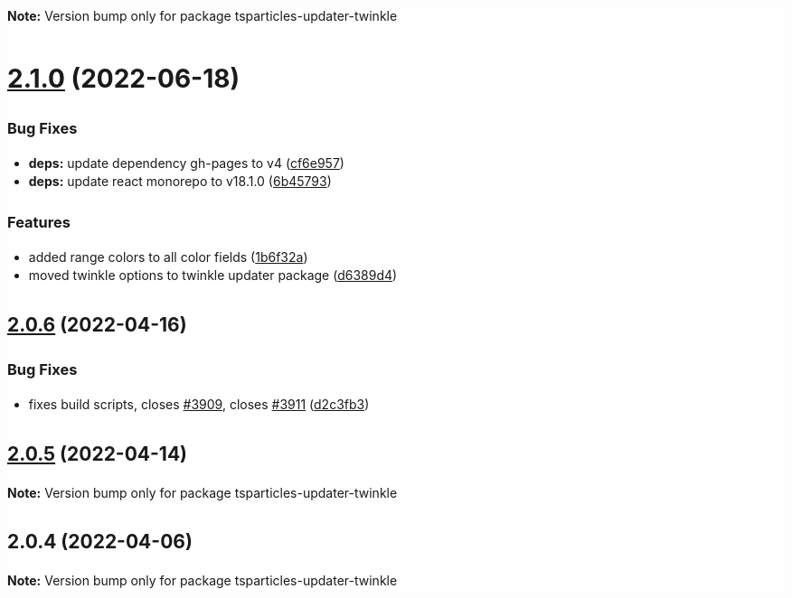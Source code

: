 **Note:** Version bump only for package tsparticles-updater-twinkle

# [2.1.0](https://github.com/matteobruni/tsparticles/compare/tsparticles-updater-twinkle@2.0.6...tsparticles-updater-twinkle@2.1.0) (2022-06-18)

### Bug Fixes

-   **deps:** update dependency gh-pages to v4 ([cf6e957](https://github.com/matteobruni/tsparticles/commit/cf6e9577132afcec26410f7321fcf5ffcfb05930))
-   **deps:** update react monorepo to v18.1.0 ([6b45793](https://github.com/matteobruni/tsparticles/commit/6b457937c41d7681a2135dfcb6ff220e578f22bb))

### Features

-   added range colors to all color fields ([1b6f32a](https://github.com/matteobruni/tsparticles/commit/1b6f32ad50beb3dc4813187a6e1d03f3013f3ca9))
-   moved twinkle options to twinkle updater package ([d6389d4](https://github.com/matteobruni/tsparticles/commit/d6389d4750bdbd2945a1fe84a781671e618122d2))

## [2.0.6](https://github.com/matteobruni/tsparticles/compare/tsparticles-updater-twinkle@2.0.5...tsparticles-updater-twinkle@2.0.6) (2022-04-16)

### Bug Fixes

-   fixes build scripts, closes [#3909](https://github.com/matteobruni/tsparticles/issues/3909), closes [#3911](https://github.com/matteobruni/tsparticles/issues/3911) ([d2c3fb3](https://github.com/matteobruni/tsparticles/commit/d2c3fb33ff9c9d529f2609f89c63cb6e1e61ecda))

## [2.0.5](https://github.com/matteobruni/tsparticles/compare/tsparticles-updater-twinkle@2.0.4...tsparticles-updater-twinkle@2.0.5) (2022-04-14)

**Note:** Version bump only for package tsparticles-updater-twinkle

## 2.0.4 (2022-04-06)

**Note:** Version bump only for package tsparticles-updater-twinkle
